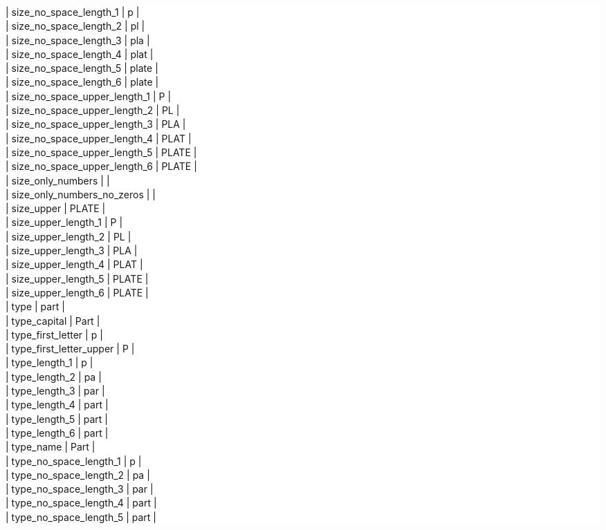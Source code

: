 | size_no_space_length_1 | p |  
| size_no_space_length_2 | pl |  
| size_no_space_length_3 | pla |  
| size_no_space_length_4 | plat |  
| size_no_space_length_5 | plate |  
| size_no_space_length_6 | plate |  
| size_no_space_upper_length_1 | P |  
| size_no_space_upper_length_2 | PL |  
| size_no_space_upper_length_3 | PLA |  
| size_no_space_upper_length_4 | PLAT |  
| size_no_space_upper_length_5 | PLATE |  
| size_no_space_upper_length_6 | PLATE |  
| size_only_numbers |  |  
| size_only_numbers_no_zeros |  |  
| size_upper | PLATE |  
| size_upper_length_1 | P |  
| size_upper_length_2 | PL |  
| size_upper_length_3 | PLA |  
| size_upper_length_4 | PLAT |  
| size_upper_length_5 | PLATE |  
| size_upper_length_6 | PLATE |  
| type | part |  
| type_capital | Part |  
| type_first_letter | p |  
| type_first_letter_upper | P |  
| type_length_1 | p |  
| type_length_2 | pa |  
| type_length_3 | par |  
| type_length_4 | part |  
| type_length_5 | part |  
| type_length_6 | part |  
| type_name | Part |  
| type_no_space_length_1 | p |  
| type_no_space_length_2 | pa |  
| type_no_space_length_3 | par |  
| type_no_space_length_4 | part |  
| type_no_space_length_5 | part |  